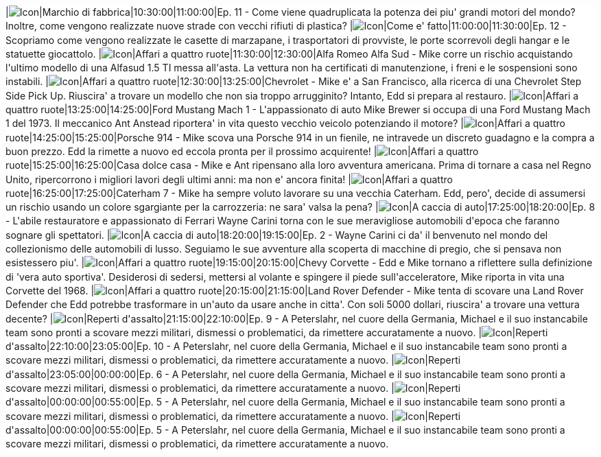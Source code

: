 |![Icon](https://guidatv.sky.it/uuid/b7d518de-40ef-4b2c-8a4c-9ac3fdcbfecb/cover?md5ChecksumParam=ba98da44cda63d027c6cf2dd3e98659d)|Marchio di fabbrica|10:30:00|11:00:00|Ep. 11 - Come viene quadruplicata la potenza dei piu&#039; grandi motori del mondo? Inoltre, come vengono realizzate nuove strade con vecchi rifiuti di plastica?
|![Icon](https://guidatv.sky.it/uuid/bc916f2d-c9ab-4607-84c5-6ba59e0a56cd/cover?md5ChecksumParam=afc8697cd298a0008a5d843260a9e7bc)|Come e&#039; fatto|11:00:00|11:30:00|Ep. 12 - Scopriamo come vengono realizzate le casette di marzapane, i trasportatori di provviste, le porte scorrevoli degli hangar e le statuette giocattolo.
|![Icon](https://guidatv.sky.it/uuid/de9c6197-3fbb-4e5f-97ad-0d0a25d1e26b/cover?md5ChecksumParam=483323cbf60b142a9ddf239b861da7a9)|Affari a quattro ruote|11:30:00|12:30:00|Alfa Romeo Alfa Sud - Mike corre un rischio acquistando l&#039;ultimo modello di una Alfasud 1.5 TI messa all&#039;asta. La vettura non ha certificati di manutenzione, i freni e le sospensioni sono instabili.
|![Icon](https://guidatv.sky.it/uuid/b446f58f-f55c-44ec-be55-c67c4926bb24/cover?md5ChecksumParam=a7fbf63fb8818fb13cbf2cb817436344)|Affari a quattro ruote|12:30:00|13:25:00|Chevrolet - Mike e&#039; a San Francisco, alla ricerca di una Chevrolet Step Side Pick Up. Riuscira&#039; a trovare un modello che non sia troppo arrugginito? Intanto, Edd si prepara al restauro.
|![Icon](https://guidatv.sky.it/uuid/cc11b400-9183-4af6-8b56-d42a5f800b2b/cover?md5ChecksumParam=334fd4b5e5c60b528d70cb8a2e0abf23)|Affari a quattro ruote|13:25:00|14:25:00|Ford Mustang Mach 1 - L&#039;appassionato di auto Mike Brewer si occupa di una Ford Mustang Mach 1 del 1973. Il meccanico Ant Anstead riportera&#039; in vita questo vecchio veicolo potenziando il motore?
|![Icon](https://guidatv.sky.it/uuid/b446f58f-f55c-44ec-be55-c67c4926bb24/cover?md5ChecksumParam=a7fbf63fb8818fb13cbf2cb817436344)|Affari a quattro ruote|14:25:00|15:25:00|Porsche 914 - Mike scova una Porsche 914 in un fienile, ne intravede un discreto guadagno e la compra a buon prezzo. Edd la rimette a nuovo ed eccola pronta per il prossimo acquirente!
|![Icon](https://guidatv.sky.it/uuid/documentari_cover_b74U3_gUf.png)|Affari a quattro ruote|15:25:00|16:25:00|Casa dolce casa - Mike e Ant ripensano alla loro avventura americana. Prima di tornare a casa nel Regno Unito, ripercorrono i migliori lavori degli ultimi anni: ma non e&#039; ancora finita!
|![Icon](https://guidatv.sky.it/uuid/de9c6197-3fbb-4e5f-97ad-0d0a25d1e26b/cover?md5ChecksumParam=483323cbf60b142a9ddf239b861da7a9)|Affari a quattro ruote|16:25:00|17:25:00|Caterham 7 - Mike ha sempre voluto lavorare su una vecchia Caterham. Edd, pero&#039;, decide di assumersi un rischio usando un colore sgargiante per la carrozzeria: ne sara&#039; valsa la pena?
|![Icon](https://guidatv.sky.it/uuid/documentari_cover_b74U3_gUf.png)|A caccia di auto|17:25:00|18:20:00|Ep. 8 - L&#039;abile restauratore e appassionato di Ferrari Wayne Carini torna con le sue meravigliose automobili d&#039;epoca che faranno sognare gli spettatori.
|![Icon](https://guidatv.sky.it/uuid/documentari_cover_b74U3_gUf.png)|A caccia di auto|18:20:00|19:15:00|Ep. 2 - Wayne Carini ci da&#039; il benvenuto nel mondo del collezionismo delle automobili di lusso. Seguiamo le sue avventure alla scoperta di macchine di pregio, che si pensava non esistessero piu&#039;.
|![Icon](https://guidatv.sky.it/uuid/48c79b53-bedd-4d4c-a360-a8af3f087011/cover?md5ChecksumParam=33334107d54f389736393893fa3f47a6)|Affari a quattro ruote|19:15:00|20:15:00|Chevy Corvette - Edd e Mike tornano a riflettere sulla definizione di &#039;vera auto sportiva&#039;. Desiderosi di sedersi, mettersi al volante e spingere il piede sull&#039;acceleratore, Mike riporta in vita una Corvette del 1968.
|![Icon](https://guidatv.sky.it/uuid/06b88b0a-aa89-47a3-b086-441bdfeb6103/cover?md5ChecksumParam=4a274fbd29ba81eba8c9c12ff7ce55a5)|Affari a quattro ruote|20:15:00|21:15:00|Land Rover Defender - Mike tenta di scovare una Land Rover Defender che Edd potrebbe trasformare in un&#039;auto da usare anche in citta&#039;. Con soli 5000 dollari, riuscira&#039; a trovare una vettura decente?
|![Icon](https://guidatv.sky.it/uuid/documentari_cover_b74U3_gUf.png)|Reperti d&#039;assalto|21:15:00|22:10:00|Ep. 9 - A Peterslahr, nel cuore della Germania, Michael e il suo instancabile team sono pronti a scovare mezzi militari, dismessi o problematici, da rimettere accuratamente a nuovo.
|![Icon](https://guidatv.sky.it/uuid/documentari_cover_b74U3_gUf.png)|Reperti d&#039;assalto|22:10:00|23:05:00|Ep. 10 - A Peterslahr, nel cuore della Germania, Michael e il suo instancabile team sono pronti a scovare mezzi militari, dismessi o problematici, da rimettere accuratamente a nuovo.
|![Icon](https://guidatv.sky.it/uuid/documentari_cover_b74U3_gUf.png)|Reperti d&#039;assalto|23:05:00|00:00:00|Ep. 6 - A Peterslahr, nel cuore della Germania, Michael e il suo instancabile team sono pronti a scovare mezzi militari, dismessi o problematici, da rimettere accuratamente a nuovo.
|![Icon](https://guidatv.sky.it/uuid/documentari_cover_b74U3_gUf.png)|Reperti d&#039;assalto|00:00:00|00:55:00|Ep. 5 - A Peterslahr, nel cuore della Germania, Michael e il suo instancabile team sono pronti a scovare mezzi militari, dismessi o problematici, da rimettere accuratamente a nuovo.
|![Icon](https://guidatv.sky.it/uuid/documentari_cover_b74U3_gUf.png)|Reperti d&#039;assalto|00:00:00|00:55:00|Ep. 5 - A Peterslahr, nel cuore della Germania, Michael e il suo instancabile team sono pronti a scovare mezzi militari, dismessi o problematici, da rimettere accuratamente a nuovo.